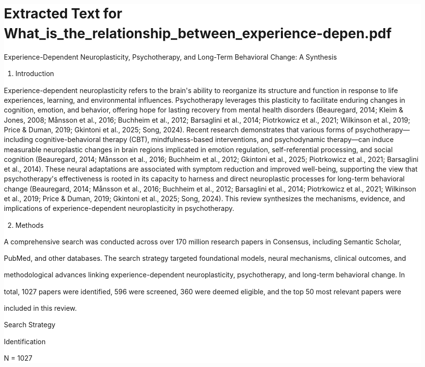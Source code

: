 # Extracted Text for What_is_the_relationship_between_experience-depen.pdf

Experience-Dependent Neuroplasticity, Psychotherapy, and Long-Term Behavioral
Change: A Synthesis

1. Introduction

Experience-dependent neuroplasticity refers to the brain's ability to reorganize its structure and function in response to life
experiences, learning, and environmental influences. Psychotherapy leverages this plasticity to facilitate enduring changes in
cognition, emotion, and behavior, offering hope for lasting recovery from mental health disorders (Beauregard, 2014; Kleim &
Jones, 2008; Månsson et al., 2016; Buchheim et al., 2012; Barsaglini et al., 2014; Piotrkowicz et al., 2021; Wilkinson et al., 2019;
Price & Duman, 2019; Gkintoni et al., 2025; Song, 2024). Recent research demonstrates that various forms of psychotherapy—
including cognitive-behavioral therapy (CBT), mindfulness-based interventions, and psychodynamic therapy—can induce
measurable neuroplastic changes in brain regions implicated in emotion regulation, self-referential processing, and social
cognition (Beauregard, 2014; Månsson et al., 2016; Buchheim et al., 2012; Gkintoni et al., 2025; Piotrkowicz et al., 2021; Barsaglini
et al., 2014). These neural adaptations are associated with symptom reduction and improved well-being, supporting the view that
psychotherapy's effectiveness is rooted in its capacity to harness and direct neuroplastic processes for long-term behavioral
change (Beauregard, 2014; Månsson et al., 2016; Buchheim et al., 2012; Barsaglini et al., 2014; Piotrkowicz et al., 2021; Wilkinson et
al., 2019; Price & Duman, 2019; Gkintoni et al., 2025; Song, 2024). This review synthesizes the mechanisms, evidence, and
implications of experience-dependent neuroplasticity in psychotherapy.

2. Methods

A comprehensive search was conducted across over 170 million research papers in Consensus, including Semantic Scholar,

PubMed, and other databases. The search strategy targeted foundational models, neural mechanisms, clinical outcomes, and

methodological advances linking experience-dependent neuroplasticity, psychotherapy, and long-term behavioral change. In

total, 1027 papers were identified, 596 were screened, 360 were deemed eligible, and the top 50 most relevant papers were

included in this review.

Search Strategy

Identification

N = 1027
